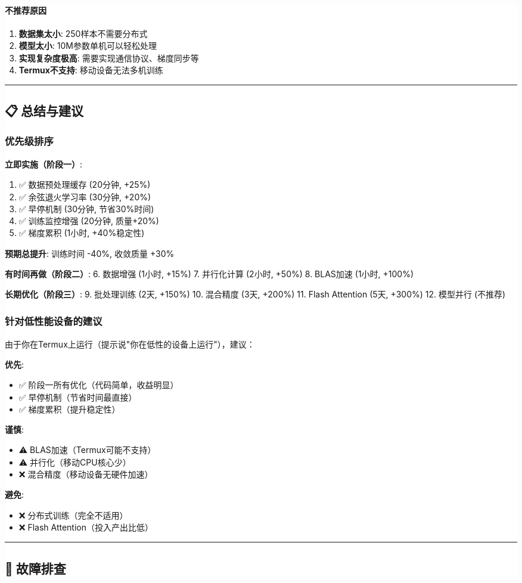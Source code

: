 #### 不推荐原因

1. **数据集太小**: 250样本不需要分布式
2. **模型太小**: 10M参数单机可以轻松处理
3. **实现复杂度极高**: 需要实现通信协议、梯度同步等
4. **Termux不支持**: 移动设备无法多机训练

---

## 📋 总结与建议

### 优先级排序

**立即实施（阶段一）**:
1. ✅ 数据预处理缓存 (20分钟, +25%)
2. ✅ 余弦退火学习率 (30分钟, +20%)
3. ✅ 早停机制 (30分钟, 节省30%时间)
4. ✅ 训练监控增强 (20分钟, 质量+20%)
5. ✅ 梯度累积 (1小时, +40%稳定性)

**预期总提升**: 训练时间 -40%, 收敛质量 +30%

**有时间再做（阶段二）**:
6. 数据增强 (1小时, +15%)
7. 并行化计算 (2小时, +50%)
8. BLAS加速 (1小时, +100%)

**长期优化（阶段三）**:
9. 批处理训练 (2天, +150%)
10. 混合精度 (3天, +200%)
11. Flash Attention (5天, +300%)
12. 模型并行 (不推荐)

### 针对低性能设备的建议

由于你在Termux上运行（提示说"你在低性的设备上运行"），建议：

**优先**:
- ✅ 阶段一所有优化（代码简单，收益明显）
- ✅ 早停机制（节省时间最直接）
- ✅ 梯度累积（提升稳定性）

**谨慎**:
- ⚠️ BLAS加速（Termux可能不支持）
- ⚠️ 并行化（移动CPU核心少）
- ❌ 混合精度（移动设备无硬件加速）

**避免**:
- ❌ 分布式训练（完全不适用）
- ❌ Flash Attention（投入产出比低）

---

## 🔧 故障排查
